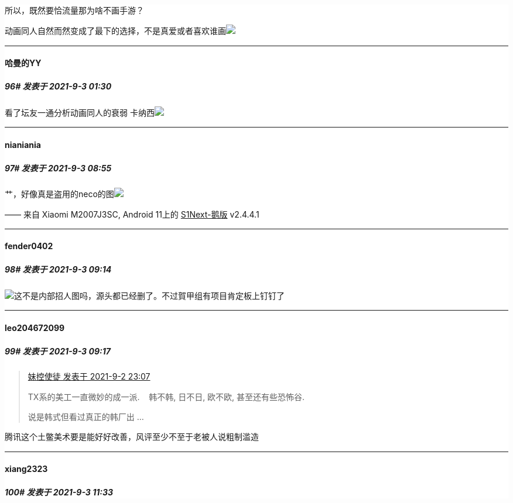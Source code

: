 
所以，既然要恰流量那为啥不画手游？


动画同人自然而然变成了最下的选择，不是真爱或者喜欢谁画<img src="https://static.saraba1st.com/image/smiley/face2017/053.png" referrerpolicy="no-referrer">




*****

####  哈曼的YY  
##### 96#       发表于 2021-9-3 01:30


看了坛友一通分析动画同人的衰弱 卡纳西<img src="https://static.saraba1st.com/image/smiley/face2017/147.png" referrerpolicy="no-referrer">




*****

####  nianiania  
##### 97#       发表于 2021-9-3 08:55


艹，好像真是盗用的neco的图<img src="https://static.saraba1st.com/image/smiley/face2017/001.png" referrerpolicy="no-referrer">

—— 来自 Xiaomi M2007J3SC, Android 11上的 [S1Next-鹅版](https://github.com/ykrank/S1-Next/releases) v2.4.4.1


*****

####  fender0402  
##### 98#       发表于 2021-9-3 09:14


<img src="https://static.saraba1st.com/image/smiley/face2017/065.png" referrerpolicy="no-referrer">这不是内部招人图吗，源头都已经删了。不过賀甲组有项目肯定板上钉钉了


*****

####  leo204672099  
##### 99#       发表于 2021-9-3 09:17


<blockquote><a href="httphttps://bbs.saraba1st.com/2b/forum.php?mod=redirect&amp;goto=findpost&amp;pid=52601402&amp;ptid=2024097" target="_blank">妹控使徒 发表于 2021-9-2 23:07</a>

TX系的美工一直微妙的成一派.    韩不韩, 日不日, 欧不欧, 甚至还有些恐怖谷.

说是韩式但看过真正的韩厂出 ...</blockquote>
腾讯这个土鳖美术要是能好好改善，风评至少不至于老被人说粗制滥造




*****

####  xiang2323  
##### 100#       发表于 2021-9-3 11:33

